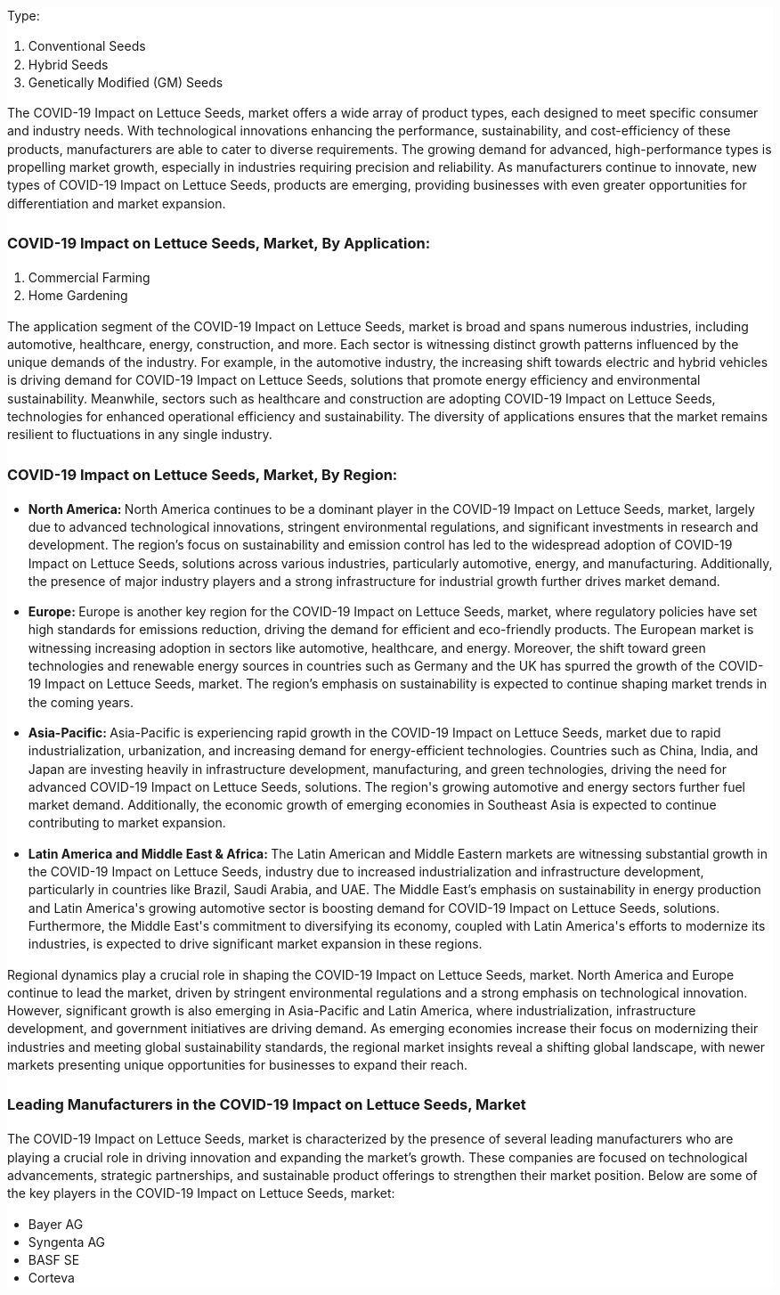 Type:<br /></strong></h3><ol><li>Conventional Seeds<li>Hybrid Seeds<li>Genetically Modified (GM) Seeds</li></ol><p>The COVID-19 Impact on Lettuce Seeds, market offers a wide array of product types, each designed to meet specific consumer and industry needs. With technological innovations enhancing the performance, sustainability, and cost-efficiency of these products, manufacturers are able to cater to diverse requirements. The growing demand for advanced, high-performance types is propelling market growth, especially in industries requiring precision and reliability. As manufacturers continue to innovate, new types of COVID-19 Impact on Lettuce Seeds, products are emerging, providing businesses with even greater opportunities for differentiation and market expansion.</p><h3>COVID-19 Impact on Lettuce Seeds, Market,&nbsp;By Application:</h3><ol><li>Commercial Farming<li>Home Gardening</li></ol><p>The application segment of the COVID-19 Impact on Lettuce Seeds, market is broad and spans numerous industries, including automotive, healthcare, energy, construction, and more. Each sector is witnessing distinct growth patterns influenced by the unique demands of the industry. For example, in the automotive industry, the increasing shift towards electric and hybrid vehicles is driving demand for COVID-19 Impact on Lettuce Seeds, solutions that promote energy efficiency and environmental sustainability. Meanwhile, sectors such as healthcare and construction are adopting COVID-19 Impact on Lettuce Seeds, technologies for enhanced operational efficiency and sustainability. The diversity of applications ensures that the market remains resilient to fluctuations in any single industry.</p><h3>COVID-19 Impact on Lettuce Seeds, Market, By Region:</h3><ul><li><p><strong>North America:&nbsp;</strong>North America continues to be a dominant player in the COVID-19 Impact on Lettuce Seeds, market, largely due to advanced technological innovations, stringent environmental regulations, and significant investments in research and development. The region&rsquo;s focus on sustainability and emission control has led to the widespread adoption of COVID-19 Impact on Lettuce Seeds, solutions across various industries, particularly automotive, energy, and manufacturing. Additionally, the presence of major industry players and a strong infrastructure for industrial growth further drives market demand.</p></li><li><p><strong><strong>Europe:&nbsp;</strong></strong>Europe is another key region for the COVID-19 Impact on Lettuce Seeds, market, where regulatory policies have set high standards for emissions reduction, driving the demand for efficient and eco-friendly products. The European market is witnessing increasing adoption in sectors like automotive, healthcare, and energy. Moreover, the shift toward green technologies and renewable energy sources in countries such as Germany and the UK has spurred the growth of the COVID-19 Impact on Lettuce Seeds, market. The region&rsquo;s emphasis on sustainability is expected to continue shaping market trends in the coming years.</p></li><li><p><strong><strong>Asia-Pacific:&nbsp;</strong></strong>Asia-Pacific is experiencing rapid growth in the COVID-19 Impact on Lettuce Seeds, market due to rapid industrialization, urbanization, and increasing demand for energy-efficient technologies. Countries such as China, India, and Japan are investing heavily in infrastructure development, manufacturing, and green technologies, driving the need for advanced COVID-19 Impact on Lettuce Seeds, solutions. The region's growing automotive and energy sectors further fuel market demand. Additionally, the economic growth of emerging economies in Southeast Asia is expected to continue contributing to market expansion.</p></li><li><p><strong><strong>Latin America and Middle East &amp; Africa:&nbsp;</strong></strong>The Latin American and Middle Eastern markets are witnessing substantial growth in the COVID-19 Impact on Lettuce Seeds, industry due to increased industrialization and infrastructure development, particularly in countries like Brazil, Saudi Arabia, and UAE. The Middle East&rsquo;s emphasis on sustainability in energy production and Latin America's growing automotive sector is boosting demand for COVID-19 Impact on Lettuce Seeds, solutions. Furthermore, the Middle East's commitment to diversifying its economy, coupled with Latin America's efforts to modernize its industries, is expected to drive significant market expansion in these regions.</p></li></ul><p>Regional dynamics play a crucial role in shaping the COVID-19 Impact on Lettuce Seeds, market. North America and Europe continue to lead the market, driven by stringent environmental regulations and a strong emphasis on technological innovation. However, significant growth is also emerging in Asia-Pacific and Latin America, where industrialization, infrastructure development, and government initiatives are driving demand. As emerging economies increase their focus on modernizing their industries and meeting global sustainability standards, the regional market insights reveal a shifting global landscape, with newer markets presenting unique opportunities for businesses to expand their reach.</p><h3><strong>Leading Manufacturers in the COVID-19 Impact on Lettuce Seeds, Market</strong></h3><p>The COVID-19 Impact on Lettuce Seeds, market is characterized by the presence of several leading manufacturers who are playing a crucial role in driving innovation and expanding the market&rsquo;s growth. These companies are focused on technological advancements, strategic partnerships, and sustainable product offerings to strengthen their market position. Below are some of the key players in the COVID-19 Impact on Lettuce Seeds, market:</p></div><div class="article-main__content" data-test-id="publishing-text-block"><ul><li><span class="">Bayer AG<li>Syngenta AG<li>BASF SE<li>Corteva